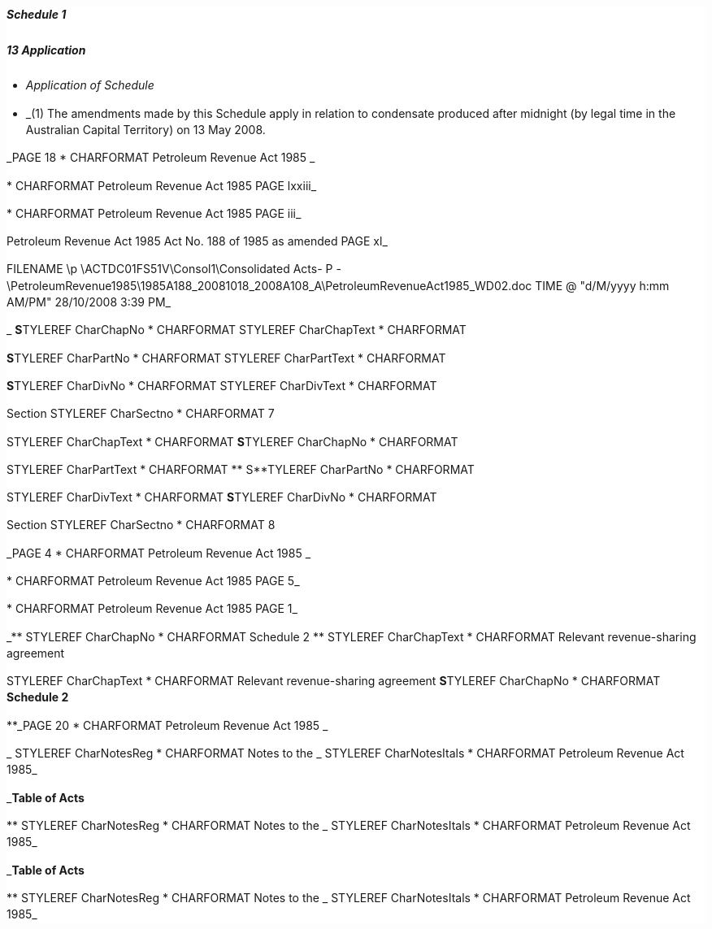 ##### Schedule 1

##### 13  Application

  * _Application of Schedule_

  * _(1)	The amendments made by this Schedule apply in relation to condensate produced after midnight (by legal time in the Australian Capital Territory) on 13 May 2008.

_PAGE  18              \* CHARFORMAT Petroleum Revenue Act 1985       _

  \* CHARFORMAT Petroleum Revenue Act 1985                    PAGE  lxxiii_

  \* CHARFORMAT Petroleum Revenue Act 1985                    PAGE  iii_

  Petroleum Revenue Act 1985         Act No. 188 of 1985 as amended        PAGE xl_

 FILENAME \p \\ACTDC01FS51V\Consol1\Consolidated Acts\- P -\PetroleumRevenue1985\1985A188_20081018_2008A108_A\PetroleumRevenueAct1985_WD02.doc  TIME \@ "d/M/yyyy h:mm AM/PM" 28/10/2008 3:39 PM_

_ **S**TYLEREF  CharChapNo  \* CHARFORMAT    STYLEREF  CharChapText  \* CHARFORMAT 

 **S**TYLEREF  CharPartNo  \* CHARFORMAT    STYLEREF  CharPartText  \* CHARFORMAT 

 **S**TYLEREF  CharDivNo  \* CHARFORMAT    STYLEREF  CharDivText  \* CHARFORMAT 

Section  STYLEREF  CharSectno  \* CHARFORMAT 7

 STYLEREF  CharChapText  \* CHARFORMAT    **S**TYLEREF  CharChapNo  \* CHARFORMAT 

 STYLEREF  CharPartText  \* CHARFORMAT   ** S**TYLEREF  CharPartNo  \* CHARFORMAT 

 STYLEREF  CharDivText  \* CHARFORMAT    **S**TYLEREF  CharDivNo  \* CHARFORMAT 

Section  STYLEREF  CharSectno  \* CHARFORMAT 8

_PAGE  4              \* CHARFORMAT Petroleum Revenue Act 1985       _

  \* CHARFORMAT Petroleum Revenue Act 1985                    PAGE  5_

  \* CHARFORMAT Petroleum Revenue Act 1985                    PAGE  1_

_** STYLEREF  CharChapNo  \* CHARFORMAT Schedule 2  ** STYLEREF  CharChapText  \* CHARFORMAT Relevant revenue-sharing agreement

 STYLEREF  CharChapText  \* CHARFORMAT Relevant revenue-sharing agreement   **S**TYLEREF  CharChapNo  \* CHARFORMAT **Schedule 2**

**_PAGE  20              \* CHARFORMAT Petroleum Revenue Act 1985       _

_ STYLEREF  CharNotesReg  \* CHARFORMAT Notes to the  _ STYLEREF  CharNotesItals  \* CHARFORMAT Petroleum Revenue Act 1985_

_**Table of Acts**

** STYLEREF  CharNotesReg  \* CHARFORMAT Notes to the  _ STYLEREF  CharNotesItals  \* CHARFORMAT Petroleum Revenue Act 1985_

_**Table of Acts**

** STYLEREF  CharNotesReg  \* CHARFORMAT Notes to the  _ STYLEREF  CharNotesItals  \* CHARFORMAT Petroleum Revenue Act 1985_
